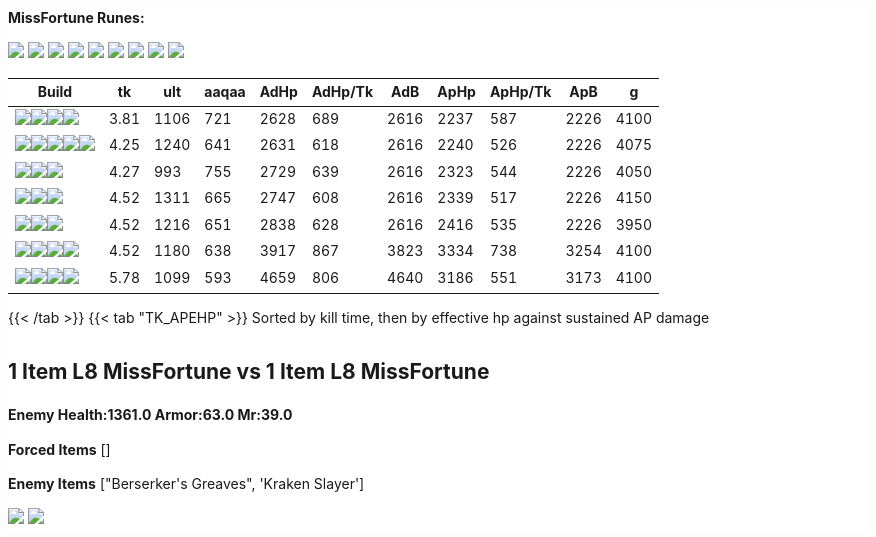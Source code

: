 

**MissFortune Runes:**


![](/Styles/Precision/PressTheAttack/PressTheAttack.png)
![](/Styles/Precision/Overheal.png)
![](/Styles/Precision/LegendBloodline/LegendBloodline.png)
![](/Styles/Precision/CutDown/CutDown.png)
![](/Styles/Sorcery/AbsoluteFocus/AbsoluteFocus.png)
![](/Styles/Sorcery/GatheringStorm/GatheringStorm.png)
![](/StatMods/StatModsAdaptiveForceIcon.png)
![](/StatMods/StatModsAdaptiveForceIcon.png)
![](/StatMods/StatModsArmorIcon.png)





 Build |tk|ult|aaqaa|AdHp|AdHp/Tk|AdB|ApHp|ApHp/Tk|ApB|g
-|-|-|-|-|-|-|-|-|-|-
![](/item/6672.png)![](/item/1001.png)![](/item/1055.png)![](/item/1036.png)|3.81|1106|721|2628|689|2616|2237|587|2226|4100
![](/item/3006.png)![](/item/1055.png)![](/item/1038.png)![](/item/1037.png)![](/item/1036.png)|4.25|1240|641|2631|618|2616|2240|526|2226|4075
![](/item/3153.png)![](/item/1001.png)![](/item/1055.png)|4.27|993|755|2729|639|2616|2323|544|2226|4050
![](/item/3074.png)![](/item/1001.png)![](/item/1055.png)|4.52|1311|665|2747|608|2616|2339|517|2226|4150
![](/item/3072.png)![](/item/1001.png)![](/item/1055.png)|4.52|1216|651|2838|628|2616|2416|535|2226|3950
![](/item/6673.png)![](/item/1001.png)![](/item/1055.png)![](/item/1036.png)|4.52|1180|638|3917|867|3823|3334|738|3254|4100
![](/item/3026.png)![](/item/1001.png)![](/item/1055.png)![](/item/1036.png)|5.78|1099|593|4659|806|4640|3186|551|3173|4100
{{< /tab >}}
{{< tab "TK_APEHP" >}}
Sorted by kill time, then by effective hp against sustained AP damage
## 1 Item L8 MissFortune vs 1 Item L8 MissFortune

**Enemy Health:1361.0 Armor:63.0 Mr:39.0**


**Forced Items** []








**Enemy Items** ["Berserker's Greaves", 'Kraken Slayer']





![](/item/3006.png)
![](/item/6672.png)
